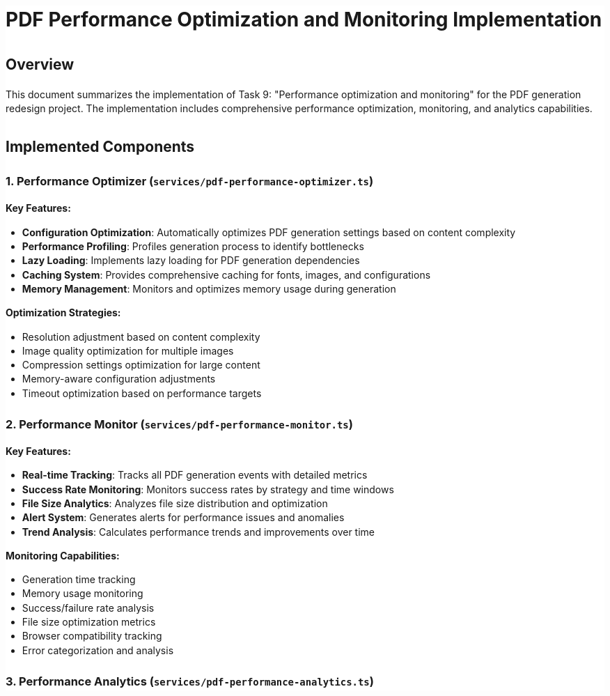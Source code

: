 # PDF Performance Optimization and Monitoring Implementation

## Overview

This document summarizes the implementation of Task 9: "Performance optimization and monitoring" for the PDF generation redesign project. The implementation includes comprehensive performance optimization, monitoring, and analytics capabilities.

## Implemented Components

### 1. Performance Optimizer (`services/pdf-performance-optimizer.ts`)

**Key Features:**
- **Configuration Optimization**: Automatically optimizes PDF generation settings based on content complexity
- **Performance Profiling**: Profiles generation process to identify bottlenecks
- **Lazy Loading**: Implements lazy loading for PDF generation dependencies
- **Caching System**: Provides comprehensive caching for fonts, images, and configurations
- **Memory Management**: Monitors and optimizes memory usage during generation

**Optimization Strategies:**
- Resolution adjustment based on content complexity
- Image quality optimization for multiple images
- Compression settings optimization for large content
- Memory-aware configuration adjustments
- Timeout optimization based on performance targets

### 2. Performance Monitor (`services/pdf-performance-monitor.ts`)

**Key Features:**
- **Real-time Tracking**: Tracks all PDF generation events with detailed metrics
- **Success Rate Monitoring**: Monitors success rates by strategy and time windows
- **File Size Analytics**: Analyzes file size distribution and optimization
- **Alert System**: Generates alerts for performance issues and anomalies
- **Trend Analysis**: Calculates performance trends and improvements over time

**Monitoring Capabilities:**
- Generation time tracking
- Memory usage monitoring
- Success/failure rate analysis
- File size optimization metrics
- Browser compatibility tracking
- Error categorization and analysis

### 3. Performance Analytics (`services/pdf-performance-analytics.ts`)
